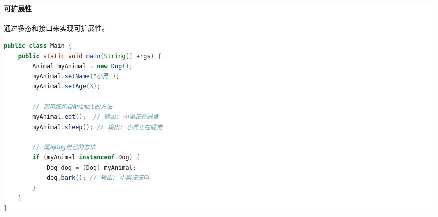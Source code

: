 #### 可扩展性

通过多态和接口来实现可扩展性。

```java
public class Main {
    public static void main(String[] args) {
        Animal myAnimal = new Dog();
        myAnimal.setName("小黑");
        myAnimal.setAge(3);
        
        // 调用继承自Animal的方法
        myAnimal.eat();  // 输出: 小黑正在进食
        myAnimal.sleep(); // 输出: 小黑正在睡觉
        
        // 调用Dog自己的方法
        if (myAnimal instanceof Dog) {
            Dog dog = (Dog) myAnimal;
            dog.bark(); // 输出: 小黑汪汪叫
        }
    }
}
``` 